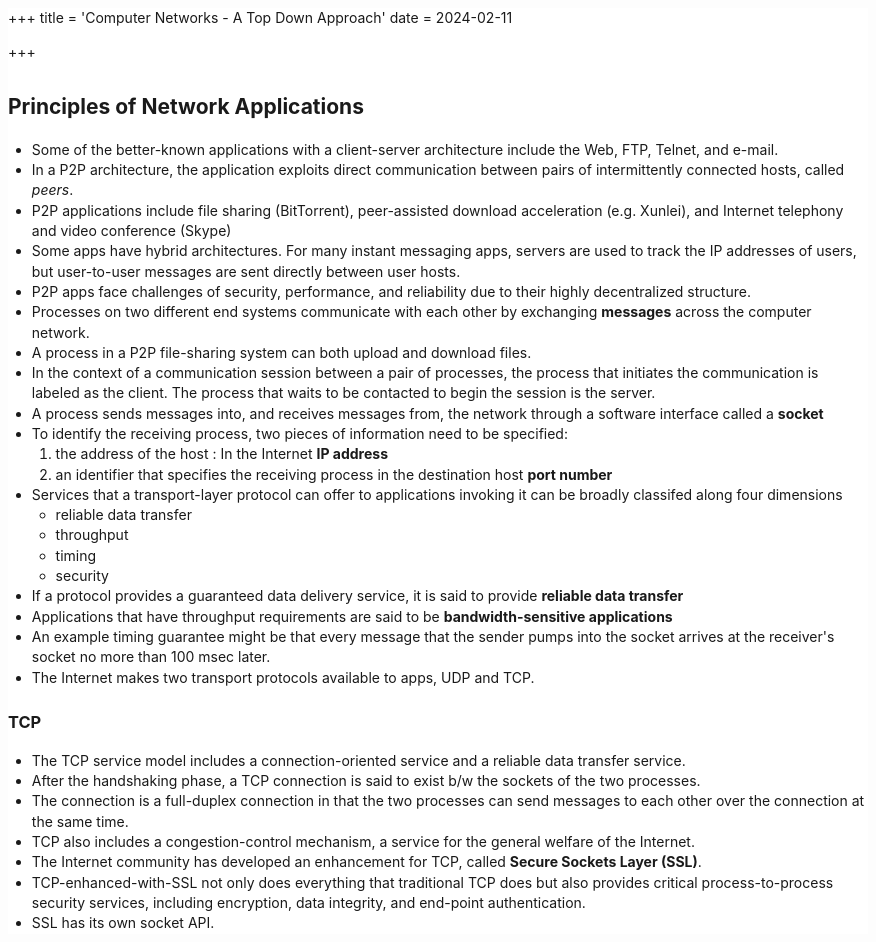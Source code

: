 +++
title = 'Computer Networks - A Top Down Approach'
date = 2024-02-11

+++

## Principles of Network Applications

- Some of the better-known applications with a client-server architecture include the Web, FTP, Telnet, and e-mail.
- In a P2P architecture, the application exploits direct communication between pairs of intermittently connected hosts, called _peers_.
- P2P applications include file sharing (BitTorrent), peer-assisted download acceleration (e.g. Xunlei), and Internet telephony and video conference (Skype)
- Some apps have hybrid architectures. For many instant messaging apps, servers are used to track the IP addresses of users, but user-to-user messages are sent directly between user hosts.
- P2P apps face challenges of security, performance, and reliability due to their highly decentralized structure.
- Processes on two different end systems communicate with each other by exchanging **messages** across the computer network.
- A process in a P2P file-sharing system can both upload and download files.
- In the context of a communication session between a pair of processes, the process that initiates the communication is labeled as the client. The process that waits to be contacted to begin the session is the server.
- A process sends messages into, and receives messages from, the network through a software interface called a **socket**
- To identify the receiving process, two pieces of information need to be specified:
  1. the address of the host : In the Internet **IP address**
  2. an identifier that specifies the receiving process in the destination host **port number**
- Services that a transport-layer protocol can offer to applications invoking it can be broadly classifed along four dimensions
  - reliable data transfer
  - throughput
  - timing
  - security
- If a protocol provides a guaranteed data delivery service, it is said to provide **reliable data transfer**
- Applications that have throughput requirements are said to be **bandwidth-sensitive applications**
- An example timing guarantee might be that every message that the sender pumps into the socket arrives at the receiver's socket no more than 100 msec later.
- The Internet makes two transport protocols available to apps, UDP and TCP.

### TCP

- The TCP service model includes a connection-oriented service and a reliable data transfer service.
- After the handshaking phase, a TCP connection is said to exist b/w the sockets of the two processes.
- The connection is a full-duplex connection in that the two processes can send messages to each other over the connection at the same time.
- TCP also includes a congestion-control mechanism, a service for the general welfare of the Internet.
- The Internet community has developed an enhancement for TCP, called **Secure Sockets Layer (SSL)**.
- TCP-enhanced-with-SSL not only does everything that traditional TCP does but also provides critical process-to-process security services, including encryption, data integrity, and end-point authentication.
- SSL has its own socket API.
